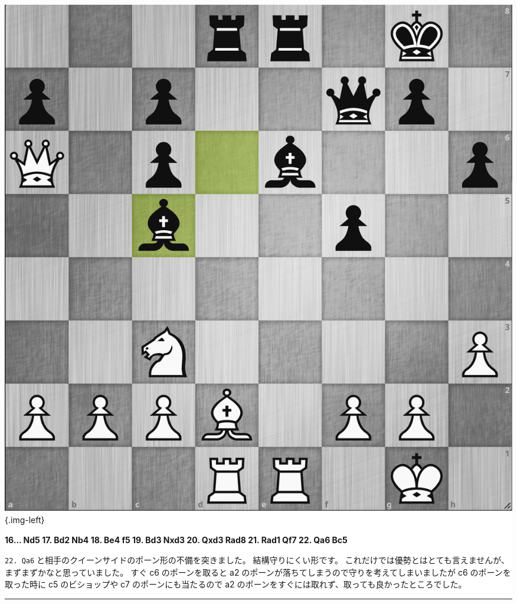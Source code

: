
![](./images/1009-07.png){.img-left}

**16... Nd5 17. Bd2 Nb4 18. Be4 f5 19. Bd3 Nxd3 20. Qxd3 Rad8 21. Rad1 Qf7 22. Qa6 Bc5**

`22. Qa6` と相手のクイーンサイドのポーン形の不備を突きました。
結構守りにくい形です。
これだけでは優勢とはとても言えませんが、まずまずかなと思っていました。
すぐ c6 のポーンを取ると a2 のポーンが落ちてしまうので守りを考えてしまいましたが
c6 のポーンを取った時に c5 のビショップや c7 のポーンにも当たるので a2 のポーンをすぐには取れず、取っても良かったところでした。

---